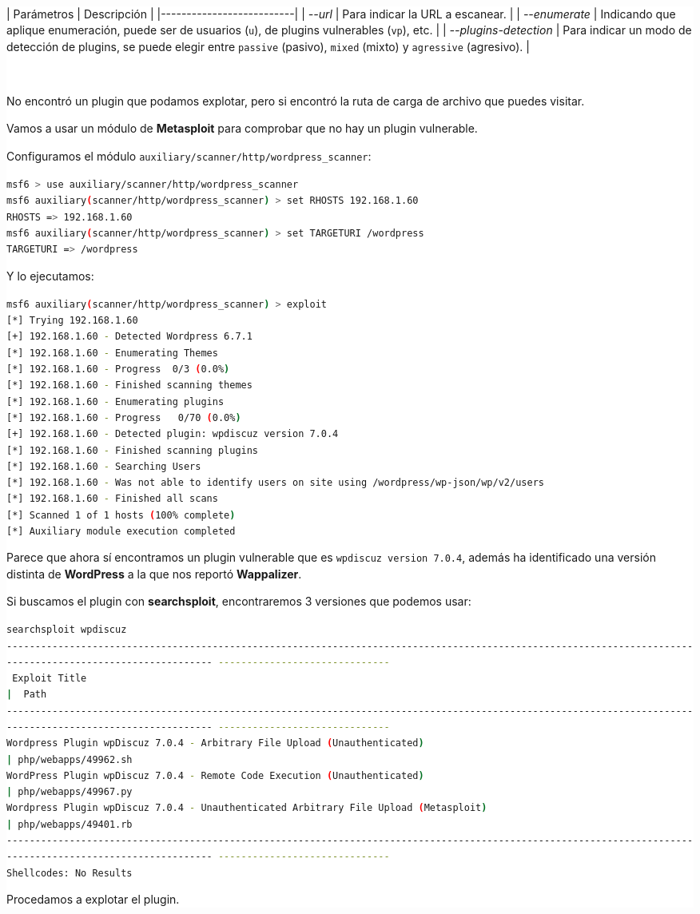```bash
```

| Parámetros | Descripción |
|--------------------------|
| *--url*    | Para indicar la URL a escanear. |
| *--enumerate* | Indicando que aplique enumeración, puede ser de usuarios (`u`), de plugins vulnerables (`vp`), etc. |
| *--plugins-detection* | Para indicar un modo de detección de plugins, se puede elegir entre `passive` (pasivo), `mixed` (mixto) y `agressive` (agresivo). |

<br>

No encontró un plugin que podamos explotar, pero si encontró la ruta de carga de archivo que puedes visitar.

Vamos a usar un módulo de **Metasploit** para comprobar que no hay un plugin vulnerable.

Configuramos el módulo `auxiliary/scanner/http/wordpress_scanner`:
```bash
msf6 > use auxiliary/scanner/http/wordpress_scanner
msf6 auxiliary(scanner/http/wordpress_scanner) > set RHOSTS 192.168.1.60
RHOSTS => 192.168.1.60
msf6 auxiliary(scanner/http/wordpress_scanner) > set TARGETURI /wordpress
TARGETURI => /wordpress
```

Y lo ejecutamos:
```bash
msf6 auxiliary(scanner/http/wordpress_scanner) > exploit
[*] Trying 192.168.1.60
[+] 192.168.1.60 - Detected Wordpress 6.7.1
[*] 192.168.1.60 - Enumerating Themes
[*] 192.168.1.60 - Progress  0/3 (0.0%)
[*] 192.168.1.60 - Finished scanning themes
[*] 192.168.1.60 - Enumerating plugins
[*] 192.168.1.60 - Progress   0/70 (0.0%)
[+] 192.168.1.60 - Detected plugin: wpdiscuz version 7.0.4
[*] 192.168.1.60 - Finished scanning plugins
[*] 192.168.1.60 - Searching Users
[*] 192.168.1.60 - Was not able to identify users on site using /wordpress/wp-json/wp/v2/users
[*] 192.168.1.60 - Finished all scans
[*] Scanned 1 of 1 hosts (100% complete)
[*] Auxiliary module execution completed
```
Parece que ahora sí encontramos un plugin vulnerable que es `wpdiscuz version 7.0.4`, además ha identificado una versión distinta de **WordPress** a la que nos reportó **Wappalizer**.

Si buscamos el plugin con **searchsploit**, encontraremos 3 versiones que podemos usar:
```bash
searchsploit wpdiscuz
------------------------------------------------------------------------------------------------------------------------------------------------------------ ------------------------------
 Exploit Title                                                                                                                                              |  Path
------------------------------------------------------------------------------------------------------------------------------------------------------------ ------------------------------
Wordpress Plugin wpDiscuz 7.0.4 - Arbitrary File Upload (Unauthenticated)                                                                                   | php/webapps/49962.sh
WordPress Plugin wpDiscuz 7.0.4 - Remote Code Execution (Unauthenticated)                                                                                   | php/webapps/49967.py
Wordpress Plugin wpDiscuz 7.0.4 - Unauthenticated Arbitrary File Upload (Metasploit)                                                                        | php/webapps/49401.rb
------------------------------------------------------------------------------------------------------------------------------------------------------------ ------------------------------
Shellcodes: No Results
```
Procedamos a explotar el plugin.
